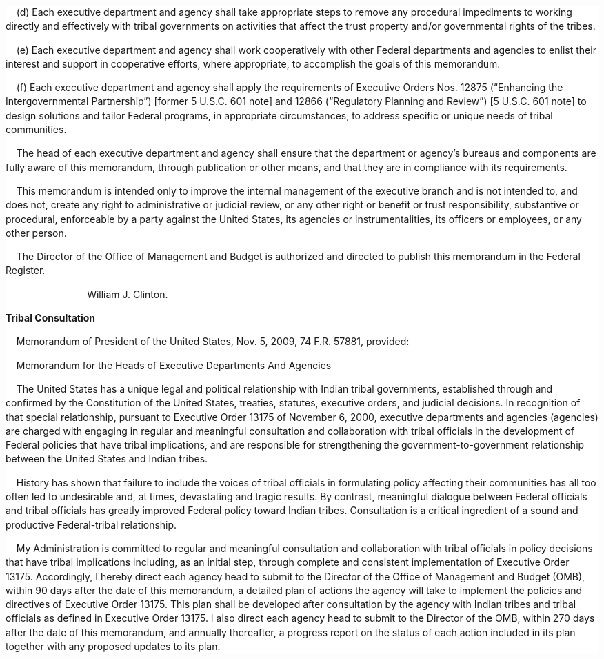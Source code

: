     (d) Each executive department and agency shall take appropriate steps to remove any procedural impediments to working directly and effectively with tribal governments on activities that affect the trust property and/or governmental rights of the tribes.

    (e) Each executive department and agency shall work cooperatively with other Federal departments and agencies to enlist their interest and support in cooperative efforts, where appropriate, to accomplish the goals of this memorandum.

    (f) Each executive department and agency shall apply the requirements of Executive Orders Nos. 12875 (“Enhancing the Intergovernmental Partnership”) \[former [5 U.S.C. 601][/us/usc/t5/s601] note\] and 12866 (“Regulatory Planning and Review”) \[[5 U.S.C. 601][/us/usc/t5/s601] note\] to design solutions and tailor Federal programs, in appropriate circumstances, to address specific or unique needs of tribal communities.

    The head of each executive department and agency shall ensure that the department or agency’s bureaus and components are fully aware of this memorandum, through publication or other means, and that they are in compliance with its requirements.

    This memorandum is intended only to improve the internal management of the executive branch and is not intended to, and does not, create any right to administrative or judicial review, or any other right or benefit or trust responsibility, substantive or procedural, enforceable by a party against the United States, its agencies or instrumentalities, its officers or employees, or any other person.

    The Director of the Office of Management and Budget is authorized and directed to publish this memorandum in the Federal Register.

                              William J. Clinton.

 __Tribal Consultation__ 

    Memorandum of President of the United States, Nov. 5, 2009, 74 F.R. 57881, provided:

    Memorandum for the Heads of Executive Departments And Agencies

    The United States has a unique legal and political relationship with Indian tribal governments, established through and confirmed by the Constitution of the United States, treaties, statutes, executive orders, and judicial decisions. In recognition of that special relationship, pursuant to Executive Order 13175 of November 6, 2000, executive departments and agencies (agencies) are charged with engaging in regular and meaningful consultation and collaboration with tribal officials in the development of Federal policies that have tribal implications, and are responsible for strengthening the government-to-government relationship between the United States and Indian tribes.

    History has shown that failure to include the voices of tribal officials in formulating policy affecting their communities has all too often led to undesirable and, at times, devastating and tragic results. By contrast, meaningful dialogue between Federal officials and tribal officials has greatly improved Federal policy toward Indian tribes. Consultation is a critical ingredient of a sound and productive Federal-tribal relationship.

    My Administration is committed to regular and meaningful consultation and collaboration with tribal officials in policy decisions that have tribal implications including, as an initial step, through complete and consistent implementation of Executive Order 13175. Accordingly, I hereby direct each agency head to submit to the Director of the Office of Management and Budget (OMB), within 90 days after the date of this memorandum, a detailed plan of actions the agency will take to implement the policies and directives of Executive Order 13175. This plan shall be developed after consultation by the agency with Indian tribes and tribal officials as defined in Executive Order 13175. I also direct each agency head to submit to the Director of the OMB, within 270 days after the date of this memorandum, and annually thereafter, a progress report on the status of each action included in its plan together with any proposed updates to its plan.


[/us/pl/93/638]: https://publicdocs.github.io/go/links?ns=uslm&ref=%2Fus%2Fpl%2F93%2F638
[/us/stat/88/2203]: https://publicdocs.github.io/go/links?ns=uslm&ref=%2Fus%2Fstat%2F88%2F2203
[/us/pl/106/568/tVIII]: https://publicdocs.github.io/go/links?ns=uslm&ref=%2Fus%2Fpl%2F106%2F568%2FtVIII
[/us/stat/114/2916]: https://publicdocs.github.io/go/links?ns=uslm&ref=%2Fus%2Fstat%2F114%2F2916
[/us/usc/t25/s84]: https://publicdocs.github.io/go/links?ns=uslm&ref=%2Fus%2Fusc%2Ft25%2Fs84
[/us/pl/106/568/tXIII]: https://publicdocs.github.io/go/links?ns=uslm&ref=%2Fus%2Fpl%2F106%2F568%2FtXIII
[/us/stat/114/2936]: https://publicdocs.github.io/go/links?ns=uslm&ref=%2Fus%2Fstat%2F114%2F2936
[/us/pl/106/260]: https://publicdocs.github.io/go/links?ns=uslm&ref=%2Fus%2Fpl%2F106%2F260
[/us/stat/114/711]: https://publicdocs.github.io/go/links?ns=uslm&ref=%2Fus%2Fstat%2F114%2F711
[/us/usc/t25/s450f]: https://publicdocs.github.io/go/links?ns=uslm&ref=%2Fus%2Fusc%2Ft25%2Fs450f
[/us/pl/103/413]: https://publicdocs.github.io/go/links?ns=uslm&ref=%2Fus%2Fpl%2F103%2F413
[/us/stat/108/4250]: https://publicdocs.github.io/go/links?ns=uslm&ref=%2Fus%2Fstat%2F108%2F4250
[/us/usc/t25/s458aa]: https://publicdocs.github.io/go/links?ns=uslm&ref=%2Fus%2Fusc%2Ft25%2Fs458aa
[/us/pl/103/413/tI]: https://publicdocs.github.io/go/links?ns=uslm&ref=%2Fus%2Fpl%2F103%2F413%2FtI
[/us/stat/108/4250]: https://publicdocs.github.io/go/links?ns=uslm&ref=%2Fus%2Fstat%2F108%2F4250
[/us/pl/103/413/tII]: https://publicdocs.github.io/go/links?ns=uslm&ref=%2Fus%2Fpl%2F103%2F413%2FtII
[/us/stat/108/4270]: https://publicdocs.github.io/go/links?ns=uslm&ref=%2Fus%2Fstat%2F108%2F4270
[/us/usc/t25/s458aa]: https://publicdocs.github.io/go/links?ns=uslm&ref=%2Fus%2Fusc%2Ft25%2Fs458aa
[/us/pl/101/644/tII]: https://publicdocs.github.io/go/links?ns=uslm&ref=%2Fus%2Fpl%2F101%2F644%2FtII
[/us/stat/104/4665]: https://publicdocs.github.io/go/links?ns=uslm&ref=%2Fus%2Fstat%2F104%2F4665
[/us/usc/t25/s450h]: https://publicdocs.github.io/go/links?ns=uslm&ref=%2Fus%2Fusc%2Ft25%2Fs450h
[/us/pl/100/472/tI]: https://publicdocs.github.io/go/links?ns=uslm&ref=%2Fus%2Fpl%2F100%2F472%2FtI
[/us/stat/102/2285]: https://publicdocs.github.io/go/links?ns=uslm&ref=%2Fus%2Fstat%2F102%2F2285
[/us/usc/t50/s3806]: https://publicdocs.github.io/go/links?ns=uslm&ref=%2Fus%2Fusc%2Ft50%2Fs3806
[/us/usc/t25/s450c/f]: https://publicdocs.github.io/go/links?ns=uslm&ref=%2Fus%2Fusc%2Ft25%2Fs450c%2Ff
[/us/usc/t25/s450f]: https://publicdocs.github.io/go/links?ns=uslm&ref=%2Fus%2Fusc%2Ft25%2Fs450f
[/us/pl/93/638]: https://publicdocs.github.io/go/links?ns=uslm&ref=%2Fus%2Fpl%2F93%2F638
[/us/stat/88/2203]: https://publicdocs.github.io/go/links?ns=uslm&ref=%2Fus%2Fstat%2F88%2F2203
[/us/usc/t25/s13a]: https://publicdocs.github.io/go/links?ns=uslm&ref=%2Fus%2Fusc%2Ft25%2Fs13a
[/us/usc/t42/s2004b]: https://publicdocs.github.io/go/links?ns=uslm&ref=%2Fus%2Fusc%2Ft42%2Fs2004b
[/us/usc/t5/s3371]: https://publicdocs.github.io/go/links?ns=uslm&ref=%2Fus%2Fusc%2Ft5%2Fs3371
[/us/usc/t42/s4762]: https://publicdocs.github.io/go/links?ns=uslm&ref=%2Fus%2Fusc%2Ft42%2Fs4762
[/us/usc/t50/s3806]: https://publicdocs.github.io/go/links?ns=uslm&ref=%2Fus%2Fusc%2Ft50%2Fs3806
[/us/pl/93/638/tI]: https://publicdocs.github.io/go/links?ns=uslm&ref=%2Fus%2Fpl%2F93%2F638%2FtI
[/us/stat/88/2206]: https://publicdocs.github.io/go/links?ns=uslm&ref=%2Fus%2Fstat%2F88%2F2206
[/us/usc/t42/s2004b]: https://publicdocs.github.io/go/links?ns=uslm&ref=%2Fus%2Fusc%2Ft42%2Fs2004b
[/us/usc/t5/s3371]: https://publicdocs.github.io/go/links?ns=uslm&ref=%2Fus%2Fusc%2Ft5%2Fs3371
[/us/usc/t42/s4762]: https://publicdocs.github.io/go/links?ns=uslm&ref=%2Fus%2Fusc%2Ft42%2Fs4762
[/us/usc/t50/s3806]: https://publicdocs.github.io/go/links?ns=uslm&ref=%2Fus%2Fusc%2Ft50%2Fs3806
[/us/pl/93/638/tII]: https://publicdocs.github.io/go/links?ns=uslm&ref=%2Fus%2Fpl%2F93%2F638%2FtII
[/us/stat/88/2213]: https://publicdocs.github.io/go/links?ns=uslm&ref=%2Fus%2Fstat%2F88%2F2213
[/us/usc/t25/s457]: https://publicdocs.github.io/go/links?ns=uslm&ref=%2Fus%2Fusc%2Ft25%2Fs457
[/us/pl/100/472/tII]: https://publicdocs.github.io/go/links?ns=uslm&ref=%2Fus%2Fpl%2F100%2F472%2FtII
[/us/stat/102/2298]: https://publicdocs.github.io/go/links?ns=uslm&ref=%2Fus%2Fstat%2F102%2F2298
[/us/pl/100/472/tII]: https://publicdocs.github.io/go/links?ns=uslm&ref=%2Fus%2Fpl%2F100%2F472%2FtII
[/us/stat/102/2298]: https://publicdocs.github.io/go/links?ns=uslm&ref=%2Fus%2Fstat%2F102%2F2298
[/us/pl/108/199/dH]: https://publicdocs.github.io/go/links?ns=uslm&ref=%2Fus%2Fpl%2F108%2F199%2FdH
[/us/stat/118/452]: https://publicdocs.github.io/go/links?ns=uslm&ref=%2Fus%2Fstat%2F118%2F452
[/us/pl/108/447/dH/tV]: https://publicdocs.github.io/go/links?ns=uslm&ref=%2Fus%2Fpl%2F108%2F447%2FdH%2FtV
[/us/stat/118/3267]: https://publicdocs.github.io/go/links?ns=uslm&ref=%2Fus%2Fstat%2F118%2F3267
[/us/usc/t25/s479a]: https://publicdocs.github.io/go/links?ns=uslm&ref=%2Fus%2Fusc%2Ft25%2Fs479a
[/us/usc/t44/s3502/1]: https://publicdocs.github.io/go/links?ns=uslm&ref=%2Fus%2Fusc%2Ft44%2Fs3502%2F1
[/us/usc/t44/s3502/5]: https://publicdocs.github.io/go/links?ns=uslm&ref=%2Fus%2Fusc%2Ft44%2Fs3502%2F5
[/us/usc/t5/s601]: https://publicdocs.github.io/go/links?ns=uslm&ref=%2Fus%2Fusc%2Ft5%2Fs601
[/us/usc/t5/s601]: https://publicdocs.github.io/go/links?ns=uslm&ref=%2Fus%2Fusc%2Ft5%2Fs601
[/us/usc/t28/s519]: https://publicdocs.github.io/go/links?ns=uslm&ref=%2Fus%2Fusc%2Ft28%2Fs519
[/us/usc/t5/s601]: https://publicdocs.github.io/go/links?ns=uslm&ref=%2Fus%2Fusc%2Ft5%2Fs601
[/us/usc/t25/s479a]: https://publicdocs.github.io/go/links?ns=uslm&ref=%2Fus%2Fusc%2Ft25%2Fs479a
[/us/usc/t5/s601]: https://publicdocs.github.io/go/links?ns=uslm&ref=%2Fus%2Fusc%2Ft5%2Fs601
[/us/usc/t5/s601]: https://publicdocs.github.io/go/links?ns=uslm&ref=%2Fus%2Fusc%2Ft5%2Fs601